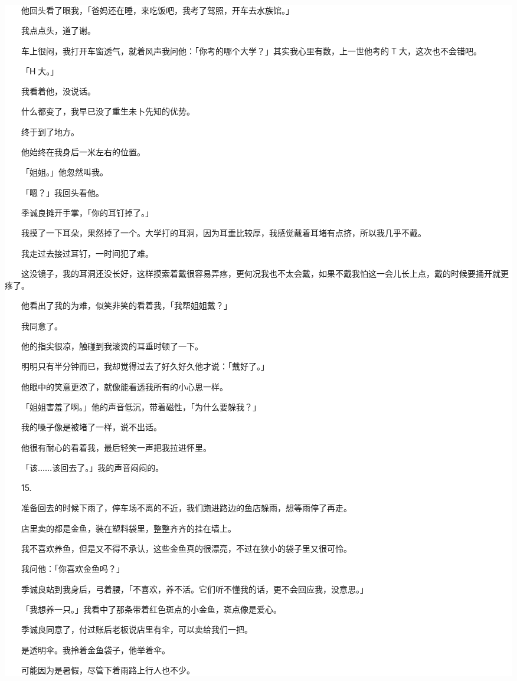 &emsp;&emsp;他回头看了眼我，「爸妈还在睡，来吃饭吧，我考了驾照，开车去水族馆。」  
  
&emsp;&emsp;我点点头，道了谢。  
  
&emsp;&emsp;车上很闷，我打开车窗透气，就着风声我问他：「你考的哪个大学？」其实我心里有数，上一世他考的 T 大，这次也不会错吧。  
  
&emsp;&emsp;「H 大。」  
  
&emsp;&emsp;我看着他，没说话。  
  
&emsp;&emsp;什么都变了，我早已没了重生未卜先知的优势。  
  
&emsp;&emsp;终于到了地方。  
  
&emsp;&emsp;他始终在我身后一米左右的位置。  
  
&emsp;&emsp;「姐姐。」他忽然叫我。  
  
&emsp;&emsp;「嗯？」我回头看他。  
  
&emsp;&emsp;季诚良摊开手掌，「你的耳钉掉了。」  
  
&emsp;&emsp;我摸了一下耳朵，果然掉了一个。大学打的耳洞，因为耳垂比较厚，我感觉戴着耳堵有点挤，所以我几乎不戴。  
  
&emsp;&emsp;我走过去接过耳钉，一时间犯了难。  
  
&emsp;&emsp;这没镜子，我的耳洞还没长好，这样摸索着戴很容易弄疼，更何况我也不太会戴，如果不戴我怕这一会儿长上点，戴的时候要捅开就更疼了。  
  
&emsp;&emsp;他看出了我的为难，似笑非笑的看着我，「我帮姐姐戴？」  
  
&emsp;&emsp;我同意了。  
  
&emsp;&emsp;他的指尖很凉，触碰到我滚烫的耳垂时顿了一下。  
  
&emsp;&emsp;明明只有半分钟而已，我却觉得过去了好久好久他才说：「戴好了。」  
  
&emsp;&emsp;他眼中的笑意更浓了，就像能看透我所有的小心思一样。  
  
&emsp;&emsp;「姐姐害羞了啊。」他的声音低沉，带着磁性，「为什么要躲我？」  
  
&emsp;&emsp;我的嗓子像是被堵了一样，说不出话。  
  
&emsp;&emsp;他很有耐心的看着我，最后轻笑一声把我拉进怀里。  
  
&emsp;&emsp;「该……该回去了。」我的声音闷闷的。  
  
&emsp;&emsp;15.  
  
&emsp;&emsp;准备回去的时候下雨了，停车场不离的不近，我们跑进路边的鱼店躲雨，想等雨停了再走。  
  
&emsp;&emsp;店里卖的都是金鱼，装在塑料袋里，整整齐齐的挂在墙上。  
  
&emsp;&emsp;我不喜欢养鱼，但是又不得不承认，这些金鱼真的很漂亮，不过在狭小的袋子里又很可怜。  
  
&emsp;&emsp;我问他：「你喜欢金鱼吗？」  
  
&emsp;&emsp;季诚良站到我身后，弓着腰，「不喜欢，养不活。它们听不懂我的话，更不会回应我，没意思。」  
  
&emsp;&emsp;「我想养一只。」我看中了那条带着红色斑点的小金鱼，斑点像是爱心。  
  
&emsp;&emsp;季诚良同意了，付过账后老板说店里有伞，可以卖给我们一把。  
  
&emsp;&emsp;是透明伞。我拎着金鱼袋子，他举着伞。  
  
&emsp;&emsp;可能因为是暑假，尽管下着雨路上行人也不少。  
  